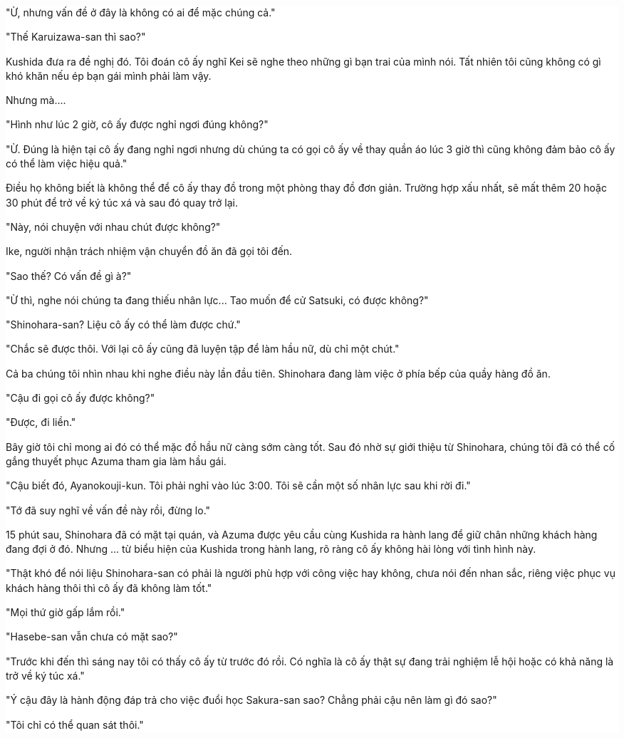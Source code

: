 \"Ừ, nhưng vấn đề ở đây là không có ai để mặc chúng cả.\"

\"Thế Karuizawa-san thì sao?\"

Kushida đưa ra đề nghị đó. Tôi đoán cô ấy nghĩ Kei sẽ nghe theo những gì bạn trai của mình nói. Tất nhiên tôi cũng không có gì khó khăn nếu ép bạn gái mình phải làm vậy.

Nhưng mà....

\"Hình như lúc 2 giờ, cô ấy được nghỉ ngơi đúng không?\"

\"Ừ. Đúng là hiện tại cô ấy đang nghỉ ngơi nhưng dù chúng ta có gọi cô ấy về thay quần áo lúc 3 giờ thì cũng không đảm bảo cô ấy có thể làm việc hiệu quả.\"

Điều họ không biết là không thể để cô ấy thay đồ trong một phòng thay đồ đơn giản. Trường hợp xấu nhất, sẽ mất thêm 20 hoặc 30 phút để trở về ký túc xá và sau đó quay trở lại.

\"Này, nói chuyện với nhau chút được không?\"

Ike, người nhận trách nhiệm vận chuyển đồ ăn đã gọi tôi đến.

\"Sao thế? Có vấn đề gì à?\"

\"Ừ thì, nghe nói chúng ta đang thiếu nhân lực... Tao muốn để cử Satsuki, có được không?\"

\"Shinohara-san? Liệu cô ấy có thể làm được chứ.\"

\"Chắc sẽ được thôi. Với lại cô ấy cũng đã luyện tập để làm hầu nữ, dù chỉ một chút.\"

Cả ba chúng tôi nhìn nhau khi nghe điều này lần đầu tiên. Shinohara đang làm việc ở phía bếp của quầy hàng đồ ăn.

\"Cậu đi gọi cô ấy được không?\"

\"Được, đi liền.\"

Bây giờ tôi chỉ mong ai đó có thể mặc đồ hầu nữ càng sớm càng tốt. Sau đó nhờ sự giới thiệu từ Shinohara, chúng tôi đã có thể cố gắng thuyết phục Azuma tham gia làm hầu gái.

\"Cậu biết đó, Ayanokouji-kun. Tôi phải nghỉ vào lúc 3:00. Tôi sẽ cần một số nhân lực sau khi rời đi.\"

\"Tớ đã suy nghĩ về vấn đề này rồi, đừng lo.\"

15 phút sau, Shinohara đã có mặt tại quán, và Azuma được yêu cầu cùng Kushida ra hành lang để giữ chân những khách hàng đang đợi ở đó. Nhưng ... từ biểu hiện của Kushida trong hành lang, rõ ràng cô ấy không hài lòng với tình hình này.

\"Thật khó để nói liệu Shinohara-san có phải là người phù hợp với công việc hay không, chưa nói đến nhan sắc, riêng việc phục vụ khách hàng thôi thì cô ấy đã không làm tốt.\"

\"Mọi thứ giờ gấp lắm rồi.\"

\"Hasebe-san vẫn chưa có mặt sao?\"

\"Trước khi đến thì sáng nay tôi có thấy cô ấy từ trước đó rồi. Có nghĩa là cô ấy thật sự đang trải nghiệm lễ hội hoặc có khả năng là trở về ký túc xá.\"

\"Ý cậu đây là hành động đáp trả cho việc đuổi học Sakura-san sao? Chẳng phải cậu nên làm gì đó sao?\"

\"Tôi chỉ có thể quan sát thôi.\"
